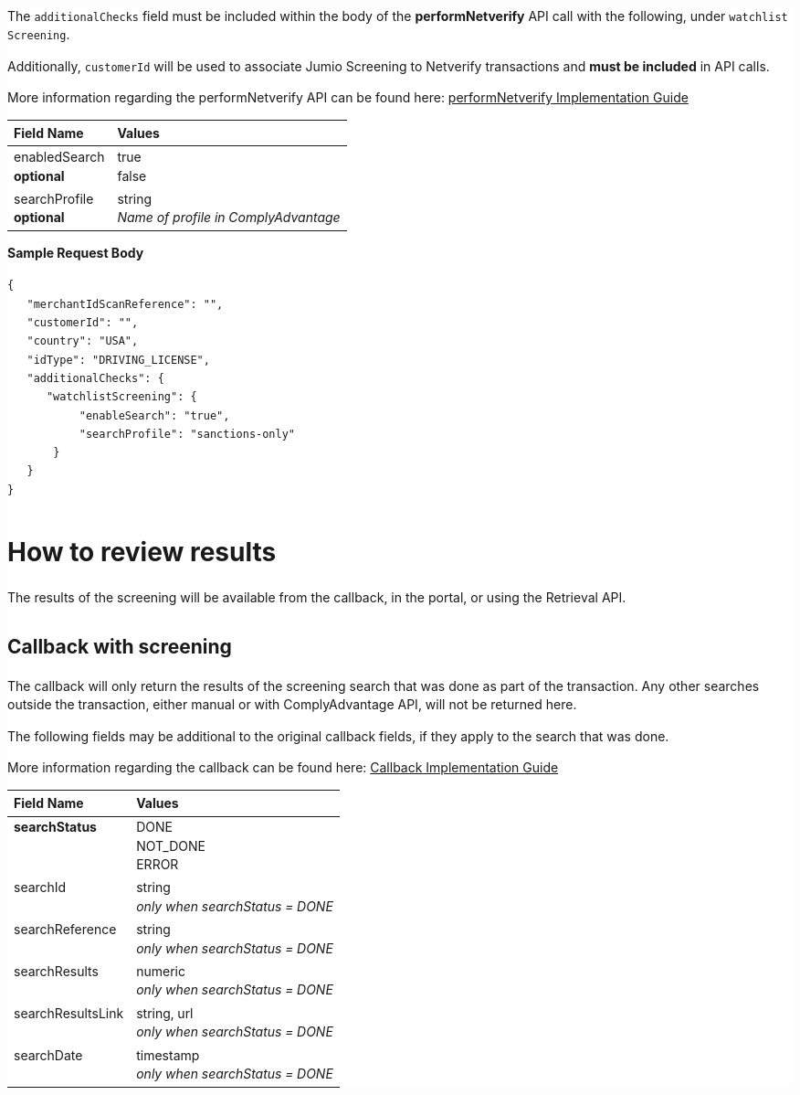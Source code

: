 The `additionalChecks` field must be included within the body of the **performNetverify** API call with the following, under `watchlistScreening`.

Additionally, `customerId` will be used to associate Jumio Screening to Netverify transactions and **must be included** in API calls.

More information regarding the performNetverify API can be found here:
[performNetverify Implementation Guide](https://github.com/Jumio/implementation-guides/blob/master/netverify/performNetverify.md)


|Field Name		| Values	|
|:--				|:--		|
|enabledSearch <br> **optional**	| true <br> false|
|searchProfile <br> **optional**| string <br> *Name of profile in ComplyAdvantage*|

**Sample Request Body**

~~~
{
   "merchantIdScanReference": "",
   "customerId": "",
   "country": "USA",
   "idType": "DRIVING_LICENSE",
   "additionalChecks": {
      "watchlistScreening": {
           "enableSearch": "true",
           "searchProfile": "sanctions-only"
       }
   }
}
~~~

# How to review results

The results of the screening will be available from the callback, in the portal, or using the Retrieval API.

## Callback with screening

The callback will only return the results of the screening search that was done as part of the transaction. Any other searches outside the transaction, either manual or with ComplyAdvantage API, will not be returned here.

The following fields may be additional to the original callback fields, if they apply to the search that was done.

More information regarding the callback can be found here:
[Callback Implementation Guide](https://github.com/Jumio/implementation-guides/blob/master/netverify/callback.md)


|Field Name		| Values	|
|:--				|:--		|
|**searchStatus**	| DONE <br> NOT\_DONE <br> ERROR|
|searchId| string <br> *only when searchStatus = DONE*|
|searchReference | string <br> *only when searchStatus = DONE*|
|searchResults | numeric <br> *only when searchStatus = DONE*|
|searchResultsLink | string, url <br> *only when searchStatus = DONE*|
|searchDate | timestamp <br> *only when searchStatus = DONE*|
